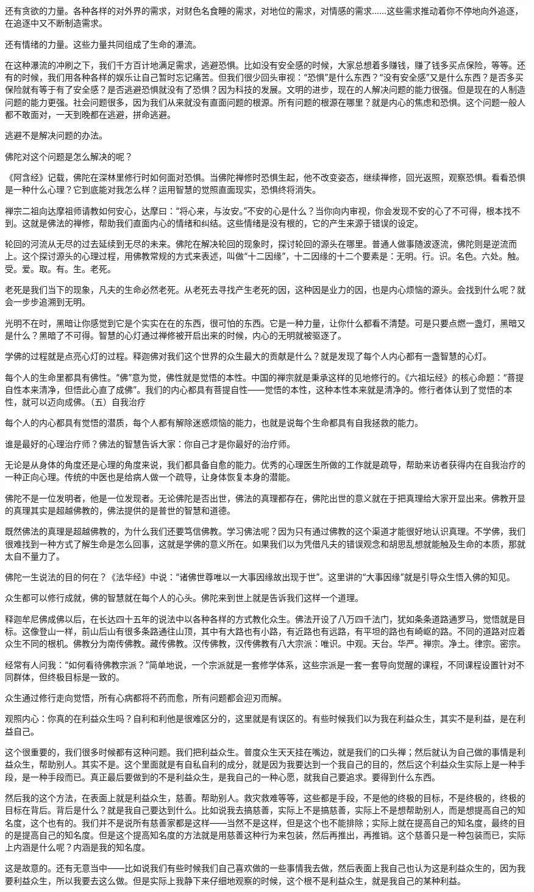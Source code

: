 还有贪欲的力量。各种各样的对外界的需求，对财色名食睡的需求，对地位的需求，对情感的需求……这些需求推动着你不停地向外追逐，在追逐中又不断制造需求。

还有情绪的力量。这些力量共同组成了生命的瀑流。

在这种瀑流的冲刷之下，我们千方百计地满足需求，逃避恐惧。比如没有安全感的时候，大家总想着多赚钱，赚了钱多买点保险，等等。还有的时候，我们用各种各样的娱乐让自己暂时忘记痛苦。但我们很少回头审视：“恐惧”是什么东西？“没有安全感”又是什么东西？是否多买保险就有等于有了安全感？是否逃避恐惧就没有了恐惧？因为科技的发展。文明的进步，现在的人解决问题的能力很强。但是现在的人制造问题的能力更强。社会问题很多，因为我们从来就没有直面问题的根源。所有问题的根源在哪里？就是内心的焦虑和恐惧。这个问题一般人都不敢面对，一天到晚都在逃避，拼命逃避。

逃避不是解决问题的办法。

佛陀对这个问题是怎么解决的呢？

《阿含经》记载，佛陀在深林里修行时如何面对恐惧。当佛陀禅修时恐惧生起，他不改变姿态，继续禅修，回光返照，观察恐惧。看看恐惧是一种什么心理？它到底能对我怎么样？运用智慧的觉照直面现实，恐惧终将消失。

禅宗二祖向达摩祖师请教如何安心，达摩曰：“将心来，与汝安。”不安的心是什么？当你向内审视，你会发现不安的心了不可得，根本找不到。这就是佛法的禅修，帮助我们直面内心的情绪和纠结。这些情绪是没有根的，它的产生来源于错误的设定。

轮回的河流从无尽的过去延续到无尽的未来。佛陀在解决轮回的现象时，探讨轮回的源头在哪里。普通人做事随波逐流，佛陀则是逆流而上。这个探讨源头的心理过程，用佛教常规的方式来表述，叫做“十二因缘”，十二因缘的十二个要素是：无明。行。识。名色。六处。触。受。爱。取。有。生。老死。

老死是我们当下的现象，凡夫的生命必然老死。从老死去寻找产生老死的因，这种因是业力的因，也是内心烦恼的源头。会找到什么呢？就会一步步追溯到无明。

光明不在时，黑暗让你感觉到它是个实实在在的东西，很可怕的东西。它是一种力量，让你什么都看不清楚。可是只要点燃一盏灯，黑暗又是什么？黑暗了不可得。智慧的心灯通过禅修被开启出来的时候，内心的无明就被驱逐了。

学佛的过程就是点亮心灯的过程。释迦佛对我们这个世界的众生最大的贡献是什么？就是发现了每个人内心都有一盏智慧的心灯。

每个人的生命里都具有佛性。“佛”意为觉，佛性就是觉悟的本性。中国的禅宗就是秉承这样的见地修行的。《六祖坛经》的核心命题：“菩提自性本来清净，但悟此心直了成佛”。我们的内心都具有菩提自性——觉悟的本性，这种本性本来就是清净的。修行者体认到了觉悟的本性，就可以迈向成佛。（五）自我治疗

每个人的内心都具有觉悟的潜质，每个人都有解除迷惑烦恼的能力，也就是说每个生命都具有自我拯救的能力。

谁是最好的心理治疗师？佛法的智慧告诉大家：你自己才是你最好的治疗师。

无论是从身体的角度还是心理的角度来说，我们都具备自愈的能力。优秀的心理医生所做的工作就是疏导，帮助来访者获得内在自我治疗的一种正向心理。传统的中医也是给病人做一个疏导，让身体恢复本身的潜能。

佛陀不是一位发明者，他是一位发现者。无论佛陀是否出世，佛法的真理都存在，佛陀出世的意义就在于把真理给大家开显出来。佛教开显的真理其实是超越佛教的，佛法提供的是普世的智慧和道德。

既然佛法的真理是超越佛教的，为什么我们还要笃信佛教。学习佛法呢？因为只有通过佛教的这个渠道才能很好地认识真理。不学佛，我们很难找到一种方式了解生命是怎么回事，这就是学佛的意义所在。如果我们以为凭借凡夫的错误观念和胡思乱想就能触及生命的本质，那就太自不量力了。

佛陀一生说法的目的何在？《法华经》中说：“诸佛世尊唯以一大事因缘故出现于世”。这里讲的“大事因缘”就是引导众生悟入佛的知见。

众生都可以修行成就，佛的智慧就在每个人的心头。佛陀来到世上就是告诉我们这样一个道理。

释迦牟尼佛成佛以后，在长达四十五年的说法中以各种各样的方式教化众生。佛法开设了八万四千法门，犹如条条道路通罗马，觉悟就是目标。这像登山一样，前山后山有很多条路通往山顶，其中有大路也有小路，有近路也有远路，有平坦的路也有崎岖的路。不同的道路对应着众生不同的根机。佛教分为南传佛教。藏传佛教。汉传佛教，汉传佛教有八大宗派：唯识。中观。天台。华严。禅宗。净土。律宗。密宗。

经常有人问我：“如何看待佛教宗派？”简单地说，一个宗派就是一套修学体系，这些宗派是一套一套导向觉醒的课程，不同课程设置针对不同群体，但终极目标是一致的。

众生通过修行走向觉悟，所有心病都将不药而愈，所有问题都会迎刃而解。

观照内心：你真的在利益众生吗？自利和利他是很难区分的，这里就是有误区的。有些时候我们以为我在利益众生，其实不是利益，是在利益自己。

这个很重要的，我们很多时候都有这种问题。我们把利益众生。普度众生天天挂在嘴边，就是我们的口头禅；然后就认为自己做的事情是利益众生，帮助别人。其实不是。这个里面就是有自私自利的成分，就是因为我要达到一个我自己的目的，然后这个利益众生实际上是一种手段，是一种手段而已。真正最后要做到的不是利益众生，是我自己的一种心愿，就我自己要追求。要得到什么东西。

然后我的这个方法，在表面上就是利益众生，慈善。帮助别人。救灾救难等等，这些都是手段，不是他的终极的目标，不是终极的，终极的目标在背后。背后是什么？就是我自己要达到什么。比如说我去搞慈善，实际上不是搞慈善，实际上不是想帮助别人，而是想提高自己的知名度，这个也有的。我们并不是说所有慈善家都是这样——当然不是这样，但是这个也不能排除；实际上就在提高自己的知名度，最终的目的是提高自己的知名度。但是这个提高知名度的方法就是用慈善这种行为来包装，然后再推出，再推销。这个慈善只是一种包装而已，实际上内涵是什么呢？内涵是我的知名度。

这是故意的。还有无意当中——比如说我们有些时候我们自己喜欢做的一些事情我去做，然后表面上我自己也认为这是利益众生的，因为我要利益众生，所以我要去这么做。但是实际上我静下来仔细地观察的时候，这个根不是利益众生，就是我自己的某种利益。
